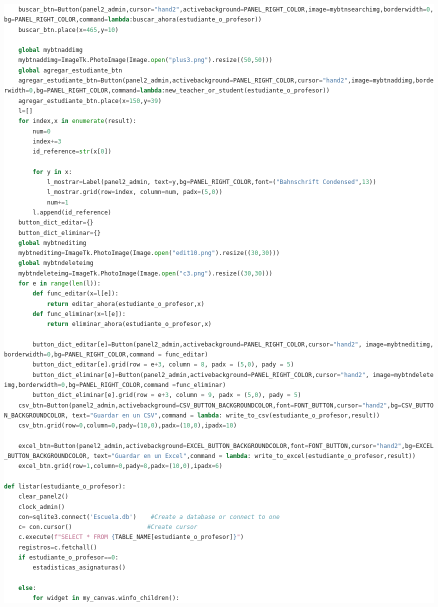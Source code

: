 ```python
    buscar_btn=Button(panel2_admin,cursor="hand2",activebackground=PANEL_RIGHT_COLOR,image=mybtnsearchimg,borderwidth=0,bg=PANEL_RIGHT_COLOR,command=lambda:buscar_ahora(estudiante_o_profesor))
    buscar_btn.place(x=465,y=10)
    
    global mybtnaddimg
    mybtnaddimg=ImageTk.PhotoImage(Image.open("plus3.png").resize((50,50)))
    global agregar_estudiante_btn
    agregar_estudiante_btn=Button(panel2_admin,activebackground=PANEL_RIGHT_COLOR,cursor="hand2",image=mybtnaddimg,borderwidth=0,bg=PANEL_RIGHT_COLOR,command=lambda:new_teacher_or_student(estudiante_o_profesor))
    agregar_estudiante_btn.place(x=150,y=39)
    l=[]
    for index,x in enumerate(result):
        num=0
        index+=3
        id_reference=str(x[0])

        for y in x:
            l_mostrar=Label(panel2_admin, text=y,bg=PANEL_RIGHT_COLOR,font=("Bahnschrift Condensed",13))
            l_mostrar.grid(row=index, column=num, padx=(5,0))
            num+=1
        l.append(id_reference)
    button_dict_editar={}
    button_dict_eliminar={}
    global mybtneditimg
    mybtneditimg=ImageTk.PhotoImage(Image.open("edit10.png").resize((30,30)))
    global mybtndeleteimg
    mybtndeleteimg=ImageTk.PhotoImage(Image.open("c3.png").resize((30,30)))
    for e in range(len(l)):
        def func_editar(x=l[e]):
            return editar_ahora(estudiante_o_profesor,x)
        def func_eliminar(x=l[e]):
            return eliminar_ahora(estudiante_o_profesor,x)
 
        button_dict_editar[e]=Button(panel2_admin,activebackground=PANEL_RIGHT_COLOR,cursor="hand2", image=mybtneditimg,borderwidth=0,bg=PANEL_RIGHT_COLOR,command = func_editar)
        button_dict_editar[e].grid(row = e+3, column = 8, padx = (5,0), pady = 5) 
        button_dict_eliminar[e]=Button(panel2_admin,activebackground=PANEL_RIGHT_COLOR,cursor="hand2", image=mybtndeleteimg,borderwidth=0,bg=PANEL_RIGHT_COLOR,command =func_eliminar)
        button_dict_eliminar[e].grid(row = e+3, column = 9, padx = (5,0), pady = 5)
    csv_btn=Button(panel2_admin,activebackground=CSV_BUTTON_BACKGROUNDCOLOR,font=FONT_BUTTON,cursor="hand2",bg=CSV_BUTTON_BACKGROUNDCOLOR, text="Guardar en un CSV",command = lambda: write_to_csv(estudiante_o_profesor,result))        
    csv_btn.grid(row=0,column=0,pady=(10,0),padx=(10,0),ipadx=10)
    
    excel_btn=Button(panel2_admin,activebackground=EXCEL_BUTTON_BACKGROUNDCOLOR,font=FONT_BUTTON,cursor="hand2",bg=EXCEL_BUTTON_BACKGROUNDCOLOR, text="Guardar en un Excel",command = lambda: write_to_excel(estudiante_o_profesor,result))        
    excel_btn.grid(row=1,column=0,pady=8,padx=(10,0),ipadx=6)

def listar(estudiante_o_profesor):
    clear_panel2()
    clock_admin()
    con=sqlite3.connect('Escuela.db')    #Create a database or connect to one
    c= con.cursor()                     #Create cursor
    c.execute(f"SELECT * FROM {TABLE_NAME[estudiante_o_profesor]}")
    registros=c.fetchall()
    if estudiante_o_profesor==0:
        estadisticas_asignaturas()
        
    else:
        for widget in my_canvas.winfo_children():
```